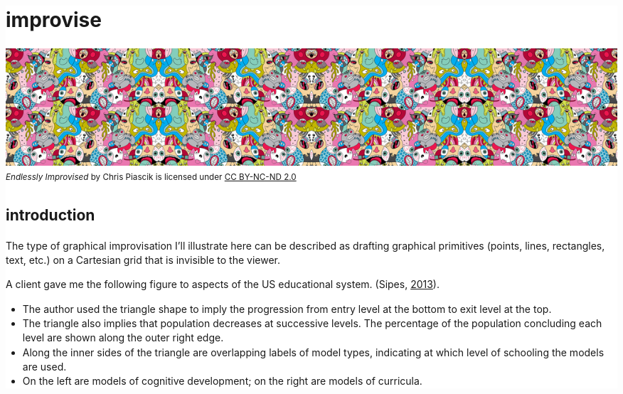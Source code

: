 improvise
================

<img src="../resources/cm216-header.png" width="100%" /> <small> <br>
<i>Endlessly Improvised</i> by Chris Piascik is licensed under
<a href="https://creativecommons.org/licenses/by-nc-nd/2.0/legalcode">CC
BY-NC-ND 2.0</a> <br> </small>

## introduction

The type of graphical improvisation I’ll illustrate here can be
described as drafting graphical primitives (points, lines, rectangles,
text, etc.) on a Cartesian grid that is invisible to the viewer.

A client gave me the following figure to aspects of the US educational
system. (Sipes, [2013](#ref-Sipes:2013)).

  - The author used the triangle shape to imply the progression from
    entry level at the bottom to exit level at the top.
  - The triangle also implies that population decreases at successive
    levels. The percentage of the population concluding each level are
    shown along the outer right edge.
  - Along the inner sides of the triangle are overlapping labels of
    model types, indicating at which level of schooling the models are
    used.
  - On the left are models of cognitive development; on the right are
    models of curricula.
